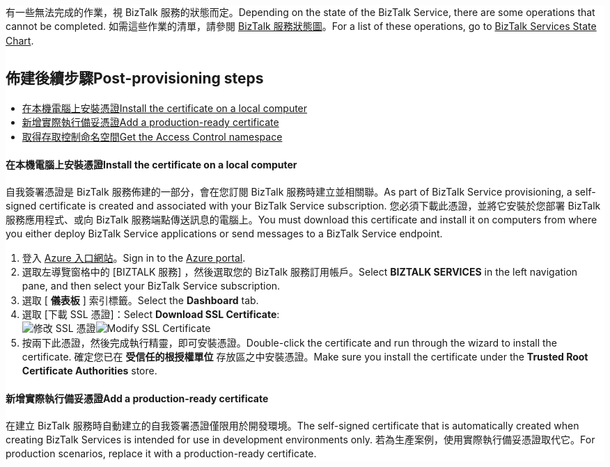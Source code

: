 <span data-ttu-id="d5f45-170">有一些無法完成的作業，視 BizTalk 服務的狀態而定。</span><span class="sxs-lookup"><span data-stu-id="d5f45-170">Depending on the state of the BizTalk Service, there are some operations that cannot be completed.</span></span> <span data-ttu-id="d5f45-171">如需這些作業的清單，請參閱 [BizTalk 服務狀態圖](biztalk-service-state-chart.md)。</span><span class="sxs-lookup"><span data-stu-id="d5f45-171">For a list of these operations, go to [BizTalk Services State Chart](biztalk-service-state-chart.md).</span></span>

## <a name="post-provisioning-steps"></a><span data-ttu-id="d5f45-172">佈建後續步驟</span><span class="sxs-lookup"><span data-stu-id="d5f45-172">Post-provisioning steps</span></span>
* [<span data-ttu-id="d5f45-173">在本機電腦上安裝憑證</span><span class="sxs-lookup"><span data-stu-id="d5f45-173">Install the certificate on a local computer</span></span>](#InstallCert)
* [<span data-ttu-id="d5f45-174">新增實際執行備妥憑證</span><span class="sxs-lookup"><span data-stu-id="d5f45-174">Add a production-ready certificate</span></span>](#AddCert)
* [<span data-ttu-id="d5f45-175">取得存取控制命名空間</span><span class="sxs-lookup"><span data-stu-id="d5f45-175">Get the Access Control namespace</span></span>](#ACS)

#### <span data-ttu-id="d5f45-176"><a name="InstallCert"></a>在本機電腦上安裝憑證</span><span class="sxs-lookup"><span data-stu-id="d5f45-176"><a name="InstallCert"></a>Install the certificate on a local computer</span></span>
<span data-ttu-id="d5f45-177">自我簽署憑證是 BizTalk 服務佈建的一部分，會在您訂閱 BizTalk 服務時建立並相關聯。</span><span class="sxs-lookup"><span data-stu-id="d5f45-177">As part of BizTalk Service provisioning, a self-signed certificate is created and associated with your BizTalk Service subscription.</span></span> <span data-ttu-id="d5f45-178">您必須下載此憑證，並將它安裝於您部署 BizTalk 服務應用程式、或向 BizTalk 服務端點傳送訊息的電腦上。</span><span class="sxs-lookup"><span data-stu-id="d5f45-178">You must download this certificate and install it on computers from where you either deploy BizTalk Service applications or send messages to a BizTalk Service endpoint.</span></span>

1. <span data-ttu-id="d5f45-179">登入 [Azure 入口網站](http://go.microsoft.com/fwlink/p/?LinkID=213885)。</span><span class="sxs-lookup"><span data-stu-id="d5f45-179">Sign in to the [Azure portal](http://go.microsoft.com/fwlink/p/?LinkID=213885).</span></span>
2. <span data-ttu-id="d5f45-180">選取左導覽窗格中的 [BIZTALK 服務]  ，然後選取您的 BizTalk 服務訂用帳戶。</span><span class="sxs-lookup"><span data-stu-id="d5f45-180">Select **BIZTALK SERVICES** in the left navigation pane, and then select your BizTalk Service subscription.</span></span>
3. <span data-ttu-id="d5f45-181">選取 [ **儀表板** ] 索引標籤。</span><span class="sxs-lookup"><span data-stu-id="d5f45-181">Select the **Dashboard** tab.</span></span>
4. <span data-ttu-id="d5f45-182">選取 [下載 SSL 憑證]：</span><span class="sxs-lookup"><span data-stu-id="d5f45-182">Select **Download SSL Certificate**:</span></span>  
   <span data-ttu-id="d5f45-183">![修改 SSL 憑證][QuickGlance]</span><span class="sxs-lookup"><span data-stu-id="d5f45-183">![Modify SSL Certificate][QuickGlance]</span></span>
5. <span data-ttu-id="d5f45-184">按兩下此憑證，然後完成執行精靈，即可安裝憑證。</span><span class="sxs-lookup"><span data-stu-id="d5f45-184">Double-click the certificate and run through the wizard to install the certificate.</span></span> <span data-ttu-id="d5f45-185">確定您已在 **受信任的根授權單位** 存放區之中安裝憑證。</span><span class="sxs-lookup"><span data-stu-id="d5f45-185">Make sure you install the certificate under the **Trusted Root Certificate Authorities** store.</span></span>

#### <span data-ttu-id="d5f45-186"><a name="AddCert"></a>新增實際執行備妥憑證</span><span class="sxs-lookup"><span data-stu-id="d5f45-186"><a name="AddCert"></a>Add a production-ready certificate</span></span>
<span data-ttu-id="d5f45-187">在建立 BizTalk 服務時自動建立的自我簽署憑證僅限用於開發環境。</span><span class="sxs-lookup"><span data-stu-id="d5f45-187">The self-signed certificate that is automatically created when creating BizTalk Services is intended for use in development environments only.</span></span> <span data-ttu-id="d5f45-188">若為生產案例，使用實際執行備妥憑證取代它。</span><span class="sxs-lookup"><span data-stu-id="d5f45-188">For production scenarios, replace it with a production-ready certificate.</span></span>


[NewBizTalkService]: ./media/biztalk-provision-services/WABS_NewBizTalkService.png
[NEWButton]: ./media/biztalk-provision-services/WABS_New.png
[ProgressComplete]: ./media/biztalk-provision-services/WABS_ProgressComplete.png
[ACSConnectInfo]: ./media/biztalk-provision-services/WABS_ACSConnectInformation.png
[QuickGlance]: ./media/biztalk-provision-services/WABS_QuickGlance.png
[ACSServiceIdentities]: ./media/biztalk-provision-services/WABS_ACSServiceIdentities.png
[HybridConnectionTab]: ./media/biztalk-provision-services/WABS_HybridConnectionTab.png
